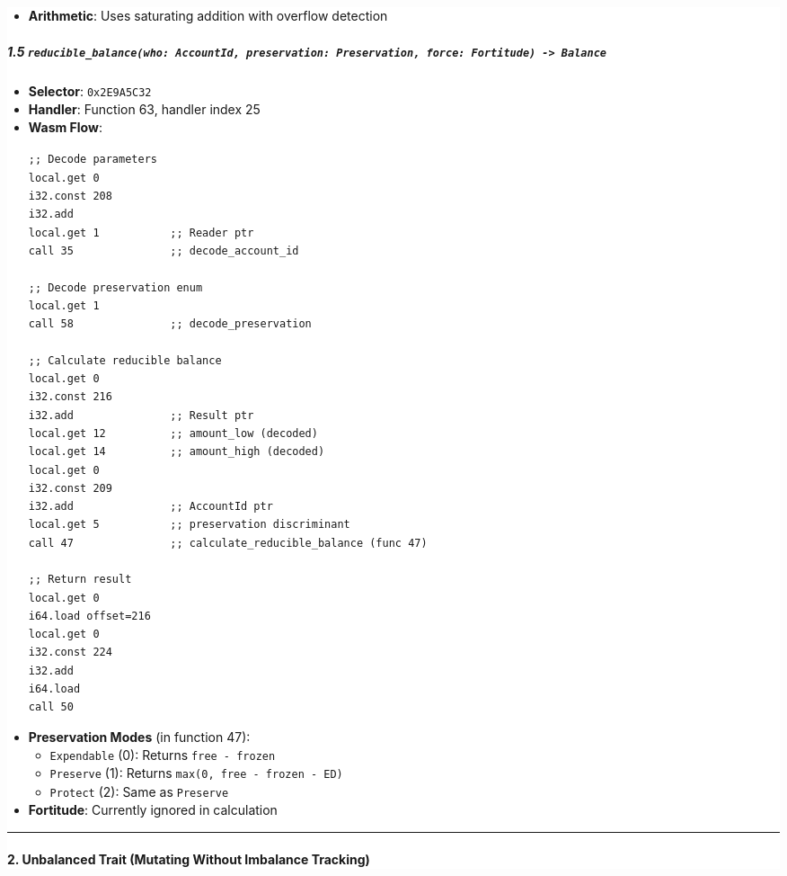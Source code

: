   ```wasm
  ```
- **Arithmetic**: Uses saturating addition with overflow detection

##### 1.5 `reducible_balance(who: AccountId, preservation: Preservation, force: Fortitude) -> Balance`
- **Selector**: `0x2E9A5C32`
- **Handler**: Function 63, handler index 25
- **Wasm Flow**:
  ```wasm
  ;; Decode parameters
  local.get 0
  i32.const 208
  i32.add
  local.get 1           ;; Reader ptr
  call 35               ;; decode_account_id
  
  ;; Decode preservation enum
  local.get 1
  call 58               ;; decode_preservation
  
  ;; Calculate reducible balance
  local.get 0
  i32.const 216
  i32.add               ;; Result ptr
  local.get 12          ;; amount_low (decoded)
  local.get 14          ;; amount_high (decoded)
  local.get 0
  i32.const 209
  i32.add               ;; AccountId ptr
  local.get 5           ;; preservation discriminant
  call 47               ;; calculate_reducible_balance (func 47)
  
  ;; Return result
  local.get 0
  i64.load offset=216
  local.get 0
  i32.const 224
  i32.add
  i64.load
  call 50
  ```
- **Preservation Modes** (in function 47):
  - `Expendable` (0): Returns `free - frozen`
  - `Preserve` (1): Returns `max(0, free - frozen - ED)`
  - `Protect` (2): Same as `Preserve`
- **Fortitude**: Currently ignored in calculation

---

#### 2. **Unbalanced Trait** (Mutating Without Imbalance Tracking)
